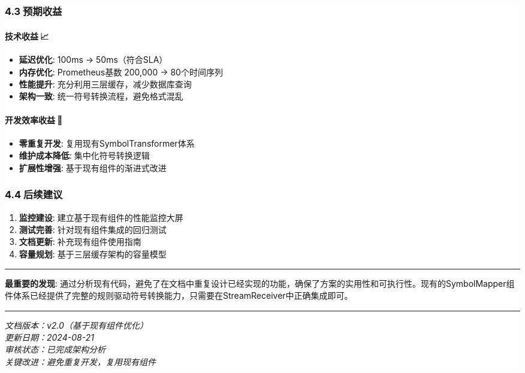 ### 4.3 预期收益

#### 技术收益 📈
- **延迟优化**: 100ms → 50ms（符合SLA）
- **内存优化**: Prometheus基数 200,000 → 80个时间序列
- **性能提升**: 充分利用三层缓存，减少数据库查询
- **架构一致**: 统一符号转换流程，避免格式混乱

#### 开发效率收益 🚀
- **零重复开发**: 复用现有SymbolTransformer体系
- **维护成本降低**: 集中化符号转换逻辑
- **扩展性增强**: 基于现有组件的渐进式改进

### 4.4 后续建议

1. **监控建设**: 建立基于现有组件的性能监控大屏
2. **测试完善**: 针对现有组件集成的回归测试  
3. **文档更新**: 补充现有组件使用指南
4. **容量规划**: 基于三层缓存架构的容量模型

---

**最重要的发现**: 通过分析现有代码，避免了在文档中重复设计已经实现的功能，确保了方案的实用性和可执行性。现有的SymbolMapper组件体系已经提供了完整的规则驱动符号转换能力，只需要在StreamReceiver中正确集成即可。

---
*文档版本：v2.0（基于现有组件优化）*  
*更新日期：2024-08-21*  
*审核状态：已完成架构分析*  
*关键改进：避免重复开发，复用现有组件*